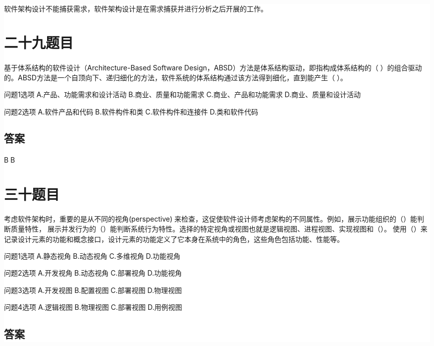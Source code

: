 软件架构设计不能捕获需求，软件架构设计是在需求捕获并进行分析之后开展的工作。

# 二十九题目

基于体系结构的软件设计（Architecture-Based Software Design，ABSD）方法是体系结构驱动，即指构成体系结构的（ ）的组合驱动的。ABSD方法是一个自顶向下、递归细化的方法，软件系统的体系结构通过该方法得到细化，直到能产生（ ）。

问题1选项
A.产品、功能需求和设计活动
B.商业、质量和功能需求
C.商业、产品和功能需求
D.商业、质量和设计活动

问题2选项
A.软件产品和代码
B.软件构件和类
C.软件构件和连接件
D.类和软件代码

## 答案

B B

# 三十题目

考虑软件架构时，重要的是从不同的视角(perspective) 来检查，这促使软件设计师考虑架构的不同属性。例如，展示功能组织的（）能判断质量特性， 展示并发行为的（）能判断系统行为特性。选择的特定视角或视图也就是逻辑视图、进程视图、实现视图和（）。 使用（）来记录设计元素的功能和概念接口，设计元素的功能定义了它本身在系统中的角色，这些角色包括功能、性能等。

问题1选项
A.静态视角
B.动态视角
C.多维视角
D.功能视角

问题2选项
A.开发视角
B.动态视角
C.部署视角
D.功能视角

问题3选项
A.开发视图
B.配置视图
C.部署视图
D.物理视图

问题4选项
A.逻辑视图
B.物理视图
C.部署视图
D.用例视图

## 答案
